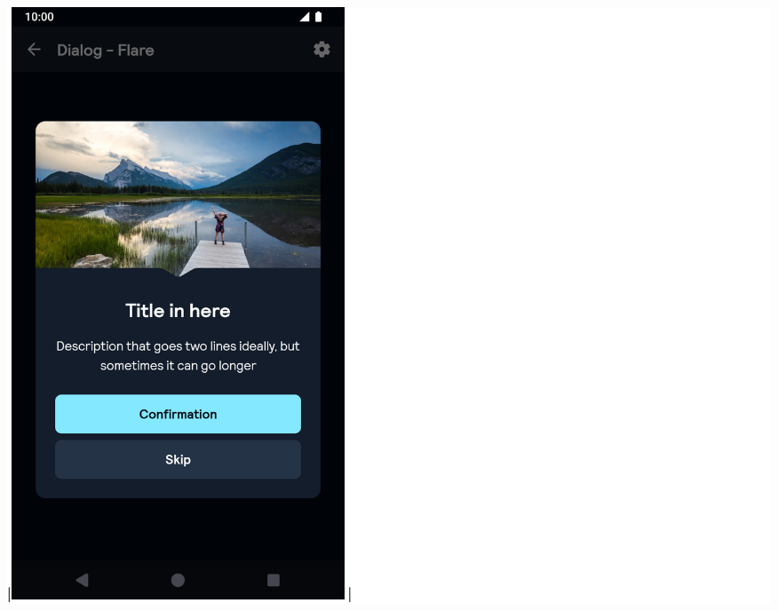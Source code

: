 |<img src="https://raw.githubusercontent.com/backpack/android/main/docs/compose/Dialog/screenshots/flare_dm.png" alt="Flare Dialog component - dark mode" width="375" /> |
